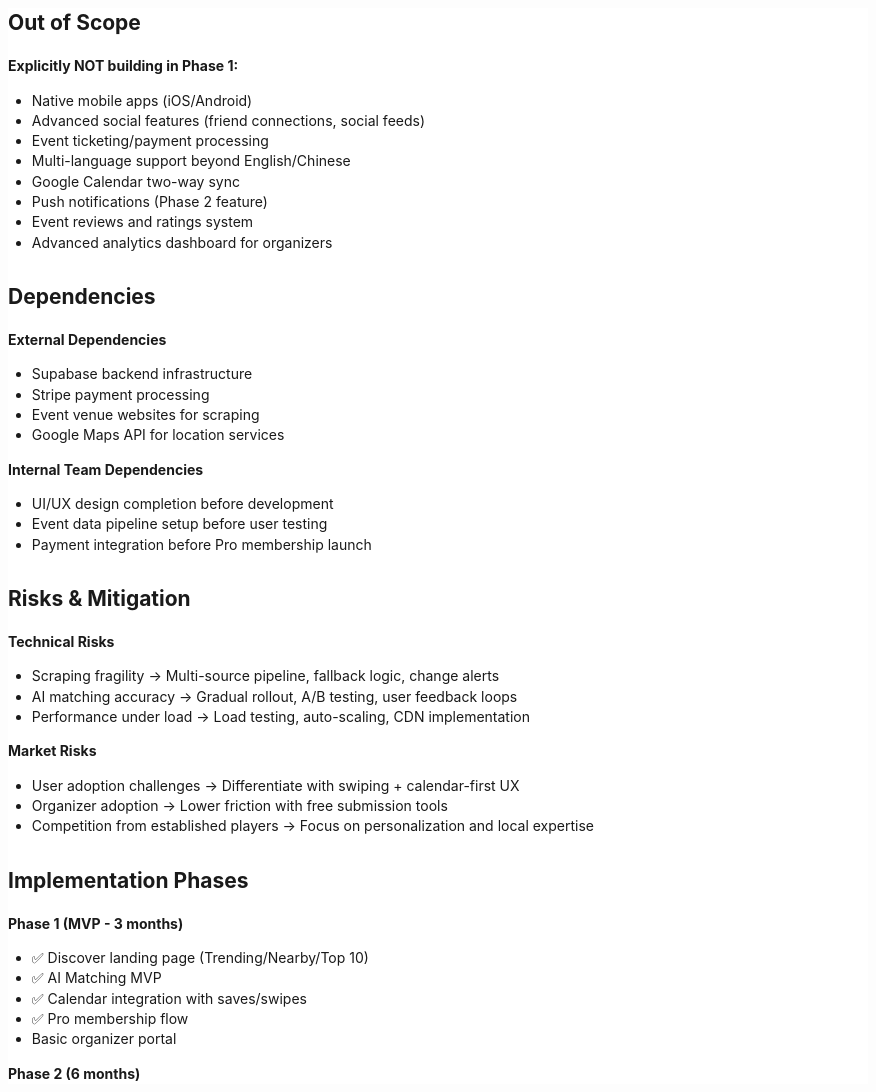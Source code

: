 ## Out of Scope

**Explicitly NOT building in Phase 1:**

- Native mobile apps (iOS/Android)
- Advanced social features (friend connections, social feeds)
- Event ticketing/payment processing
- Multi-language support beyond English/Chinese
- Google Calendar two-way sync
- Push notifications (Phase 2 feature)
- Event reviews and ratings system
- Advanced analytics dashboard for organizers

## Dependencies

**External Dependencies**

- Supabase backend infrastructure
- Stripe payment processing
- Event venue websites for scraping
- Google Maps API for location services

**Internal Team Dependencies**

- UI/UX design completion before development
- Event data pipeline setup before user testing
- Payment integration before Pro membership launch

## Risks & Mitigation

**Technical Risks**

- Scraping fragility → Multi-source pipeline, fallback logic, change alerts
- AI matching accuracy → Gradual rollout, A/B testing, user feedback loops
- Performance under load → Load testing, auto-scaling, CDN implementation

**Market Risks**

- User adoption challenges → Differentiate with swiping + calendar-first UX
- Organizer adoption → Lower friction with free submission tools
- Competition from established players → Focus on personalization and local expertise

## Implementation Phases

**Phase 1 (MVP - 3 months)**

- ✅ Discover landing page (Trending/Nearby/Top 10)
- ✅ AI Matching MVP
- ✅ Calendar integration with saves/swipes
- ✅ Pro membership flow
- Basic organizer portal

**Phase 2 (6 months)**
